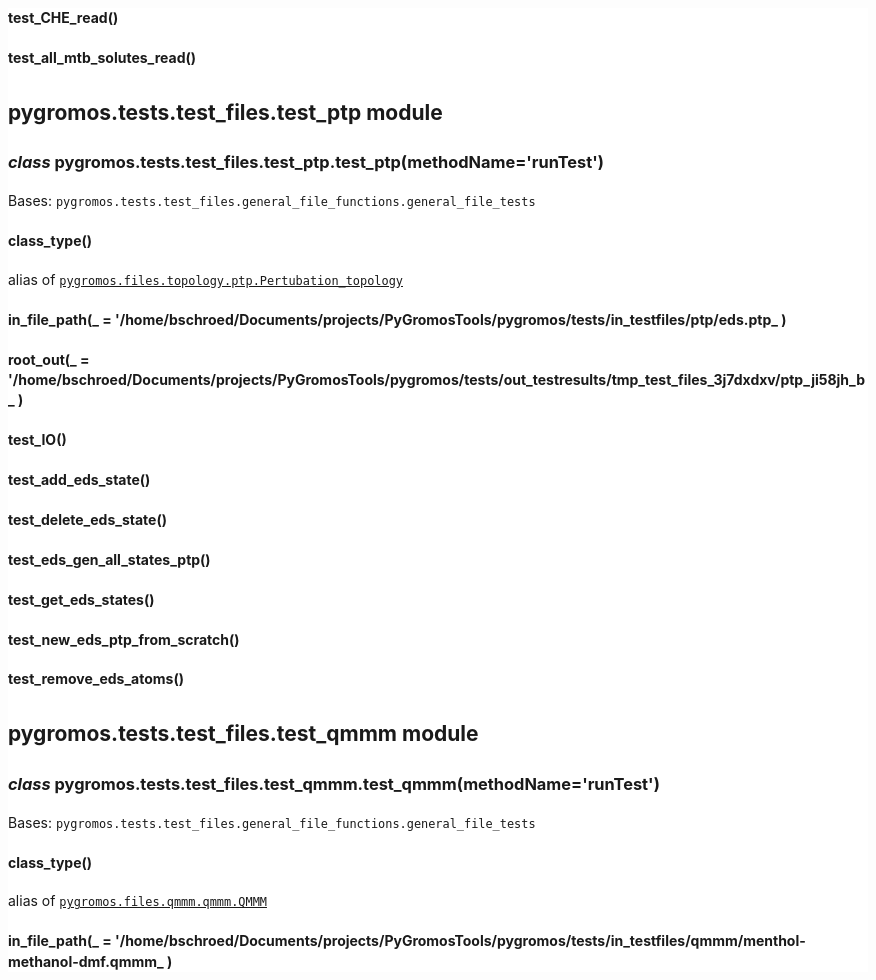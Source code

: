 #### test_CHE_read()

#### test_all_mtb_solutes_read()
## pygromos.tests.test_files.test_ptp module


### _class_ pygromos.tests.test_files.test_ptp.test_ptp(methodName='runTest')
Bases: `pygromos.tests.test_files.general_file_functions.general_file_tests`


#### class_type()
alias of [`pygromos.files.topology.ptp.Pertubation_topology`](#pygromos.files.topology.ptp.Pertubation_topology)


#### in_file_path(_ = '/home/bschroed/Documents/projects/PyGromosTools/pygromos/tests/in_testfiles/ptp/eds.ptp_ )

#### root_out(_ = '/home/bschroed/Documents/projects/PyGromosTools/pygromos/tests/out_testresults/tmp_test_files_3j7dxdxv/ptp_ji58jh_b_ )

#### test_IO()

#### test_add_eds_state()

#### test_delete_eds_state()

#### test_eds_gen_all_states_ptp()

#### test_get_eds_states()

#### test_new_eds_ptp_from_scratch()

#### test_remove_eds_atoms()
## pygromos.tests.test_files.test_qmmm module


### _class_ pygromos.tests.test_files.test_qmmm.test_qmmm(methodName='runTest')
Bases: `pygromos.tests.test_files.general_file_functions.general_file_tests`


#### class_type()
alias of [`pygromos.files.qmmm.qmmm.QMMM`](#pygromos.files.qmmm.qmmm.QMMM)


#### in_file_path(_ = '/home/bschroed/Documents/projects/PyGromosTools/pygromos/tests/in_testfiles/qmmm/menthol-methanol-dmf.qmmm_ )
